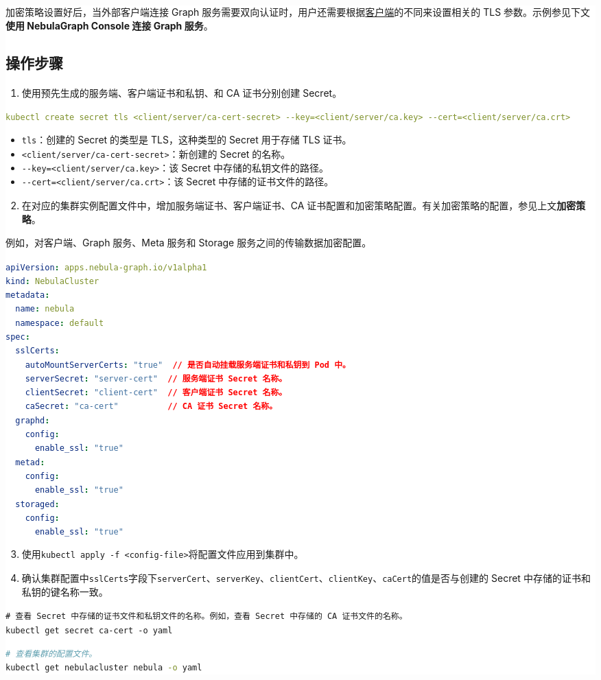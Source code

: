 加密策略设置好后，当外部客户端连接 Graph 服务需要双向认证时，用户还需要根据[客户端](../../14.client/1.nebula-client.md)的不同来设置相关的 TLS 参数。示例参见下文**使用 NebulaGraph Console 连接 Graph 服务**。

## 操作步骤

1. 使用预先生成的服务端、客户端证书和私钥、和 CA 证书分别创建 Secret。

  ```yaml
  kubectl create secret tls <client/server/ca-cert-secret> --key=<client/server/ca.key> --cert=<client/server/ca.crt> 
  ```

  - `tls`：创建的 Secret 的类型是 TLS，这种类型的 Secret 用于存储 TLS 证书。
  - `<client/server/ca-cert-secret>`：新创建的 Secret 的名称。
  - `--key=<client/server/ca.key>`：该 Secret 中存储的私钥文件的路径。
  - `--cert=<client/server/ca.crt>`：该 Secret 中存储的证书文件的路径。


2. 在对应的集群实例配置文件中，增加服务端证书、客户端证书、CA 证书配置和加密策略配置。有关加密策略的配置，参见上文**加密策略**。
   
  例如，对客户端、Graph 服务、Meta 服务和 Storage 服务之间的传输数据加密配置。

  ```yaml
  apiVersion: apps.nebula-graph.io/v1alpha1
  kind: NebulaCluster
  metadata:
    name: nebula
    namespace: default
  spec:
    sslCerts:
      autoMountServerCerts: "true"  // 是否自动挂载服务端证书和私钥到 Pod 中。
      serverSecret: "server-cert"  // 服务端证书 Secret 名称。
      clientSecret: "client-cert"  // 客户端证书 Secret 名称。
      caSecret: "ca-cert"          // CA 证书 Secret 名称。
    graphd:
      config:
        enable_ssl: "true"
    metad:
      config:
        enable_ssl: "true"
    storaged:
      config:
        enable_ssl: "true"
  ```

3. 使用`kubectl apply -f <config-file>`将配置文件应用到集群中。


4. 确认集群配置中`sslCerts`字段下`serverCert`、`serverKey`、`clientCert`、`clientKey`、`caCert`的值是否与创建的 Secret 中存储的证书和私钥的键名称一致。

  ```
  # 查看 Secret 中存储的证书文件和私钥文件的名称。例如，查看 Secret 中存储的 CA 证书文件的名称。
  kubectl get secret ca-cert -o yaml
  ```

  ```bash
  # 查看集群的配置文件。
  kubectl get nebulacluster nebula -o yaml
  ```
